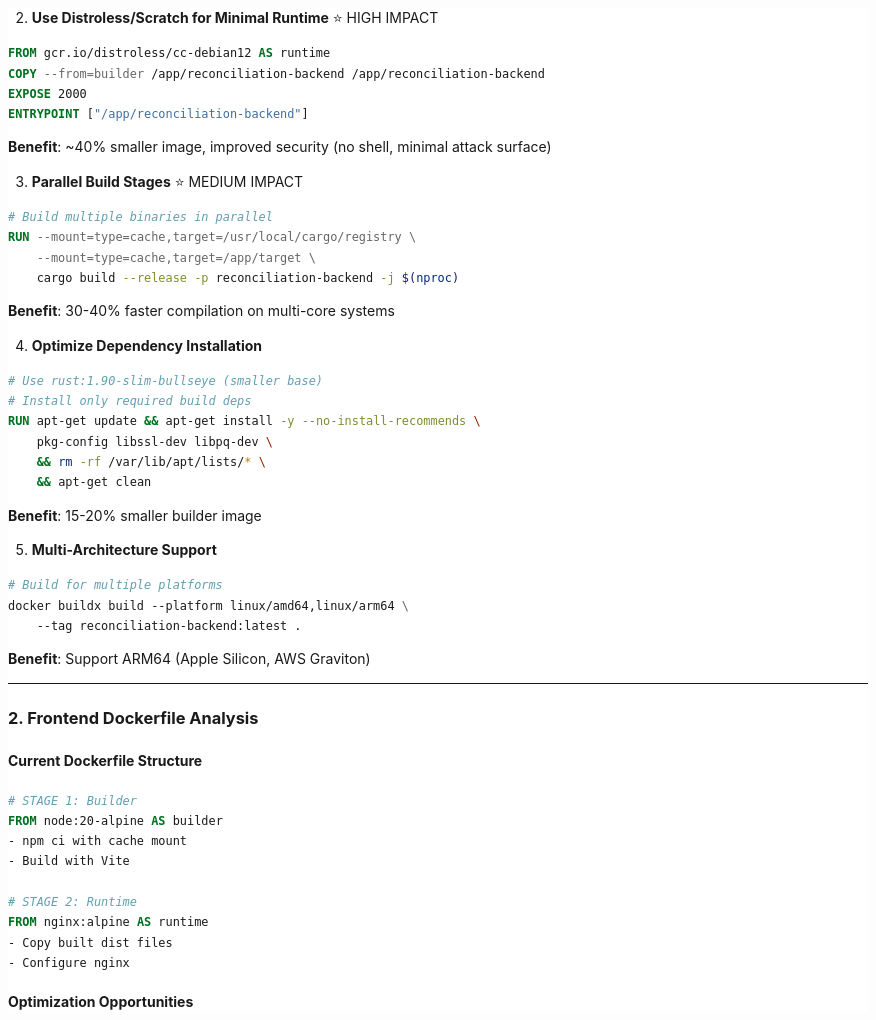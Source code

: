2. **Use Distroless/Scratch for Minimal Runtime** ⭐ HIGH IMPACT
```dockerfile
FROM gcr.io/distroless/cc-debian12 AS runtime
COPY --from=builder /app/reconciliation-backend /app/reconciliation-backend
EXPOSE 2000
ENTRYPOINT ["/app/reconciliation-backend"]
```
**Benefit**: ~40% smaller image, improved security (no shell, minimal attack surface)

3. **Parallel Build Stages** ⭐ MEDIUM IMPACT
```dockerfile
# Build multiple binaries in parallel
RUN --mount=type=cache,target=/usr/local/cargo/registry \
    --mount=type=cache,target=/app/target \
    cargo build --release -p reconciliation-backend -j $(nproc)
```
**Benefit**: 30-40% faster compilation on multi-core systems

4. **Optimize Dependency Installation**
```dockerfile
# Use rust:1.90-slim-bullseye (smaller base)
# Install only required build deps
RUN apt-get update && apt-get install -y --no-install-recommends \
    pkg-config libssl-dev libpq-dev \
    && rm -rf /var/lib/apt/lists/* \
    && apt-get clean
```
**Benefit**: 15-20% smaller builder image

5. **Multi-Architecture Support**
```dockerfile
# Build for multiple platforms
docker buildx build --platform linux/amd64,linux/arm64 \
    --tag reconciliation-backend:latest .
```
**Benefit**: Support ARM64 (Apple Silicon, AWS Graviton)

---

### 2. Frontend Dockerfile Analysis

#### Current Dockerfile Structure
```dockerfile
# STAGE 1: Builder
FROM node:20-alpine AS builder
- npm ci with cache mount
- Build with Vite

# STAGE 2: Runtime
FROM nginx:alpine AS runtime
- Copy built dist files
- Configure nginx
```

#### Optimization Opportunities
